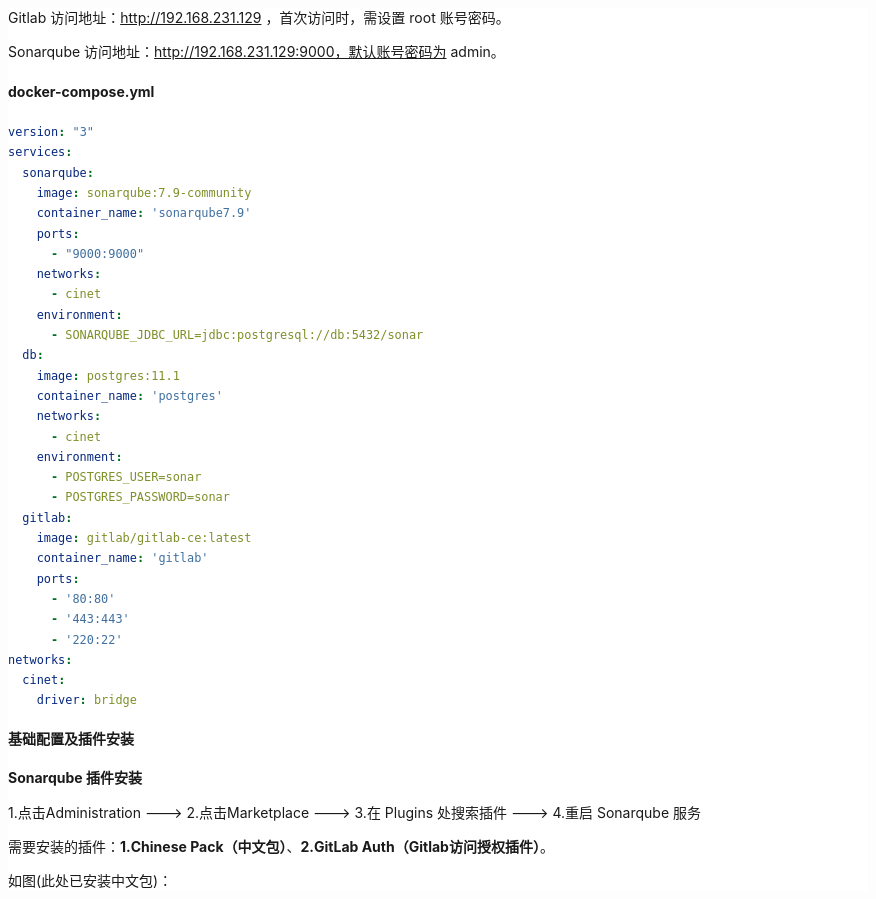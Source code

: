 Gitlab 访问地址：http://192.168.231.129 ，首次访问时，需设置 root 账号密码。

Sonarqube 访问地址：http://192.168.231.129:9000，默认账号密码为 admin。

#### docker-compose.yml

```yml
version: "3"
services:
  sonarqube:
    image: sonarqube:7.9-community
    container_name: 'sonarqube7.9'
    ports:
      - "9000:9000"
    networks:
      - cinet
    environment:
      - SONARQUBE_JDBC_URL=jdbc:postgresql://db:5432/sonar
  db:
    image: postgres:11.1
    container_name: 'postgres'
    networks:
      - cinet
    environment:
      - POSTGRES_USER=sonar
      - POSTGRES_PASSWORD=sonar
  gitlab:
    image: gitlab/gitlab-ce:latest
    container_name: 'gitlab'
    ports:
      - '80:80'
      - '443:443'
      - '220:22'
networks:
  cinet:
    driver: bridge
```

#### 基础配置及插件安装

**Sonarqube 插件安装**

1.点击Administration  --->  2.点击Marketplace  --->  3.在 Plugins 处搜索插件  --->  4.重启 Sonarqube 服务

需要安装的插件：**1.Chinese Pack（中文包）**、**2.GitLab Auth（Gitlab访问授权插件）**。

如图(此处已安装中文包)：
